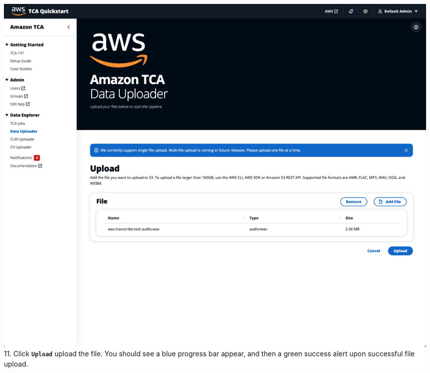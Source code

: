 ![image info](./images/tca_data_uploader_page_file_upload.png)
11. Click **`Upload`** upload the file. You should see a blue progress bar appear, and then a green success alert upon successful file upload.